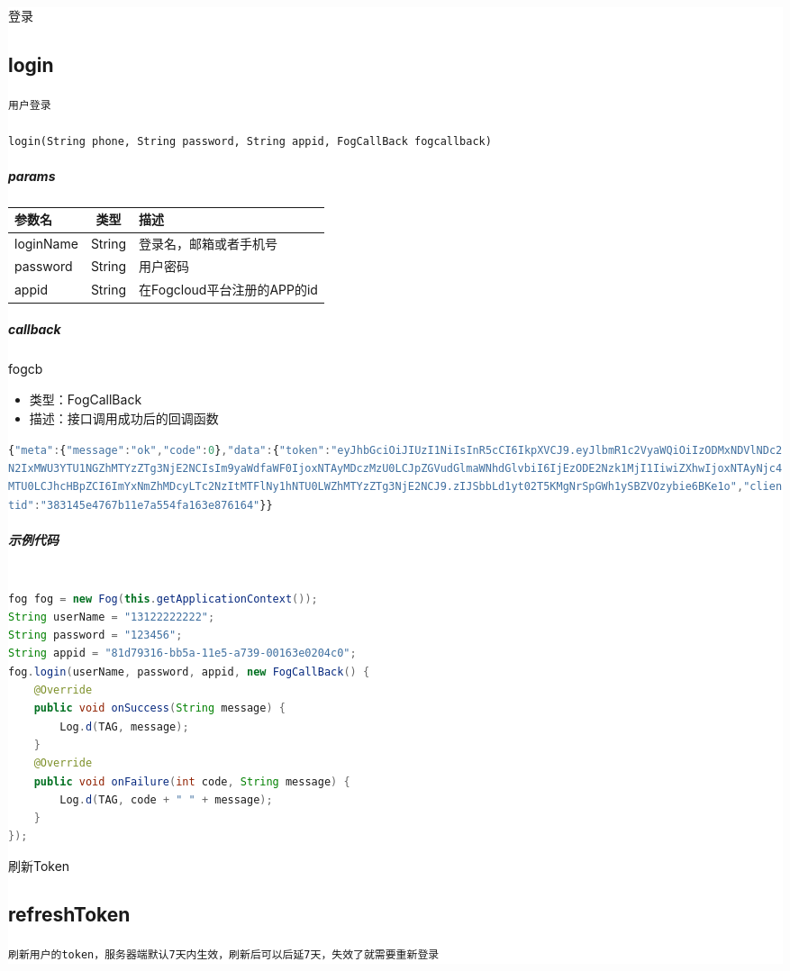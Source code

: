 <div id="login">登录</div>

## login
    用户登录

    login(String phone, String password, String appid, FogCallBack fogcallback)

##### params
参数名 | 类型 | 描述
:-----------  | :-------------:| :-----------
loginName     | String       | 登录名，邮箱或者手机号
password     | String       | 用户密码
appid         | String       | 在Fogcloud平台注册的APP的id

##### callback
fogcb
- 类型：FogCallBack
- 描述：接口调用成功后的回调函数


```js
{"meta":{"message":"ok","code":0},"data":{"token":"eyJhbGciOiJIUzI1NiIsInR5cCI6IkpXVCJ9.eyJlbmR1c2VyaWQiOiIzODMxNDVlNDc2N2IxMWU3YTU1NGZhMTYzZTg3NjE2NCIsIm9yaWdfaWF0IjoxNTAyMDczMzU0LCJpZGVudGlmaWNhdGlvbiI6IjEzODE2Nzk1MjI1IiwiZXhwIjoxNTAyNjc4MTU0LCJhcHBpZCI6ImYxNmZhMDcyLTc2NzItMTFlNy1hNTU0LWZhMTYzZTg3NjE2NCJ9.zIJSbbLd1yt02T5KMgNrSpGWh1ySBZVOzybie6BKe1o","clientid":"383145e4767b11e7a554fa163e876164"}}


```

##### 示例代码


```java

fog fog = new Fog(this.getApplicationContext());
String userName = "13122222222";
String password = "123456";
String appid = "81d79316-bb5a-11e5-a739-00163e0204c0";
fog.login(userName, password, appid, new FogCallBack() {
    @Override
    public void onSuccess(String message) {
        Log.d(TAG, message);
    }
    @Override
    public void onFailure(int code, String message) {
        Log.d(TAG, code + " " + message);
    }
});

```

<div id="refreshToken">刷新Token</div>

## refreshToken
    刷新用户的token，服务器端默认7天内生效，刷新后可以后延7天，失效了就需要重新登录
